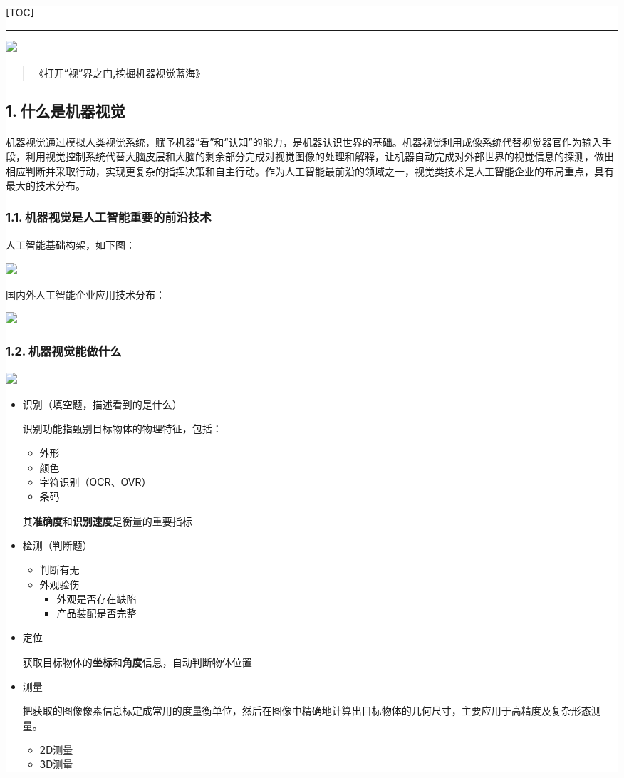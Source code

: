 

[TOC]

---

![](https://img2020.cnblogs.com/blog/2039866/202009/2039866-20200903160033615-705856550.jpg) 

> [《打开“视”界之门,挖掘机器视觉蓝海》](http://pdf.dfcfw.com/pdf/H3_AP202006241387045794_1.PDF)

## 1. 什么是机器视觉

机器视觉通过模拟人类视觉系统，赋予机器“看”和“认知”的能力，是机器认识世界的基础。机器视觉利用成像系统代替视觉器官作为输入手段，利用视觉控制系统代替大脑皮层和大脑的剩余部分完成对视觉图像的处理和解释，让机器自动完成对外部世界的视觉信息的探测，做出相应判断并采取行动，实现更复杂的指挥决策和自主行动。作为人工智能最前沿的领域之一，视觉类技术是人工智能企业的布局重点，具有最大的技术分布。

### 1.1. 机器视觉是人工智能重要的前沿技术

人工智能基础构架，如下图：

![](https://img2020.cnblogs.com/blog/2039866/202009/2039866-20200914174952452-205394144.jpg) 

国内外人工智能企业应用技术分布：

![](https://img2020.cnblogs.com/blog/2039866/202009/2039866-20200914174952819-968601835.jpg) 

### 1.2. 机器视觉能做什么

![](https://img2020.cnblogs.com/blog/2039866/202009/2039866-20200914174953164-1356167290.jpg) 

+ 识别（填空题，描述看到的是什么）

    识别功能指甄别目标物体的物理特征，包括：

    + 外形
    + 颜色
    + 字符识别（OCR、OVR）
    + 条码

    其**准确度**和**识别速度**是衡量的重要指标

+ 检测（判断题）

    + 判断有无
    + 外观验伤
        - 外观是否存在缺陷
        - 产品装配是否完整

+ 定位

    获取目标物体的**坐标**和**角度**信息，自动判断物体位置

+ 测量

    把获取的图像像素信息标定成常用的度量衡单位，然后在图像中精确地计算出目标物体的几何尺寸，主要应用于高精度及复杂形态测量。

    + 2D测量
    + 3D测量
